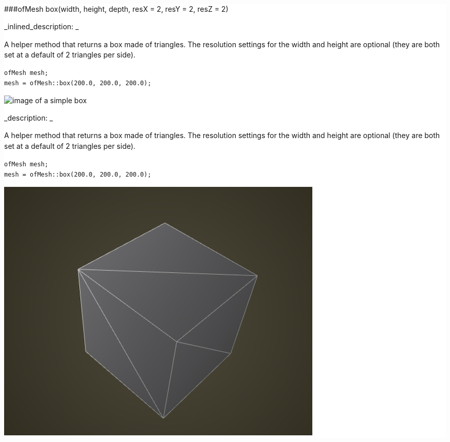 



###ofMesh box(width, height, depth, resX = 2, resY = 2, resZ = 2)



_inlined_description: _

A helper method that returns a box made of triangles.
The resolution settings for the width and height are optional
(they are both set at a default of 2 triangles per side).
~~~~{.cpp}
ofMesh mesh;
mesh = ofMesh::box(200.0, 200.0, 200.0);
~~~~

![image of a simple box](3d/box.jpg)





_description: _

A helper method that returns a box made of triangles. The resolution settings for the width and height are optional (they are both set at a default of 2 triangles per side).
~~~~{.cpp}
ofMesh mesh;
mesh = ofMesh::box(200.0, 200.0, 200.0);
~~~~

![image of a simple box](box.jpg)
